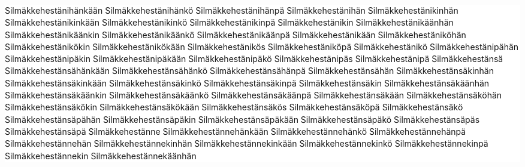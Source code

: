 Silmäkkehestänihänkään
Silmäkkehestänihänkö
Silmäkkehestänihänpä
Silmäkkehestänihän
Silmäkkehestänikinhän
Silmäkkehestänikinkään
Silmäkkehestänikinkö
Silmäkkehestänikinpä
Silmäkkehestänikin
Silmäkkehestänikäänhän
Silmäkkehestänikäänkin
Silmäkkehestänikäänkö
Silmäkkehestänikäänpä
Silmäkkehestänikään
Silmäkkehestäniköhän
Silmäkkehestänikökin
Silmäkkehestänikökään
Silmäkkehestänikös
Silmäkkehestäniköpä
Silmäkkehestänikö
Silmäkkehestänipähän
Silmäkkehestänipäkin
Silmäkkehestänipäkään
Silmäkkehestänipäkö
Silmäkkehestänipäs
Silmäkkehestänipä
Silmäkkehestänsä
Silmäkkehestänsähänkään
Silmäkkehestänsähänkö
Silmäkkehestänsähänpä
Silmäkkehestänsähän
Silmäkkehestänsäkinhän
Silmäkkehestänsäkinkään
Silmäkkehestänsäkinkö
Silmäkkehestänsäkinpä
Silmäkkehestänsäkin
Silmäkkehestänsäkäänhän
Silmäkkehestänsäkäänkin
Silmäkkehestänsäkäänkö
Silmäkkehestänsäkäänpä
Silmäkkehestänsäkään
Silmäkkehestänsäköhän
Silmäkkehestänsäkökin
Silmäkkehestänsäkökään
Silmäkkehestänsäkös
Silmäkkehestänsäköpä
Silmäkkehestänsäkö
Silmäkkehestänsäpähän
Silmäkkehestänsäpäkin
Silmäkkehestänsäpäkään
Silmäkkehestänsäpäkö
Silmäkkehestänsäpäs
Silmäkkehestänsäpä
Silmäkkehestänne
Silmäkkehestännehänkään
Silmäkkehestännehänkö
Silmäkkehestännehänpä
Silmäkkehestännehän
Silmäkkehestännekinhän
Silmäkkehestännekinkään
Silmäkkehestännekinkö
Silmäkkehestännekinpä
Silmäkkehestännekin
Silmäkkehestännekäänhän